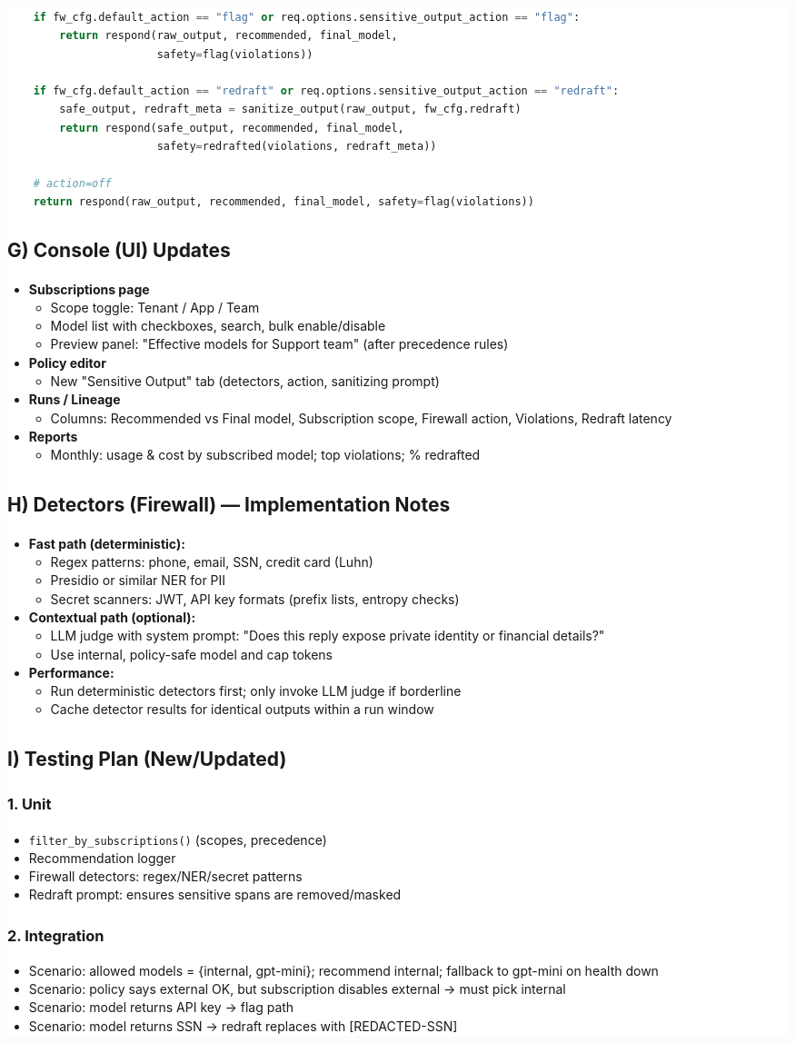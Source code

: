 ```python
    if fw_cfg.default_action == "flag" or req.options.sensitive_output_action == "flag":
        return respond(raw_output, recommended, final_model,
                       safety=flag(violations))

    if fw_cfg.default_action == "redraft" or req.options.sensitive_output_action == "redraft":
        safe_output, redraft_meta = sanitize_output(raw_output, fw_cfg.redraft)
        return respond(safe_output, recommended, final_model,
                       safety=redrafted(violations, redraft_meta))

    # action=off
    return respond(raw_output, recommended, final_model, safety=flag(violations))
```

## G) Console (UI) Updates

- **Subscriptions page**
  - Scope toggle: Tenant / App / Team
  - Model list with checkboxes, search, bulk enable/disable
  - Preview panel: "Effective models for Support team" (after precedence rules)
- **Policy editor**
  - New "Sensitive Output" tab (detectors, action, sanitizing prompt)
- **Runs / Lineage**
  - Columns: Recommended vs Final model, Subscription scope, Firewall action, Violations, Redraft latency
- **Reports**
  - Monthly: usage & cost by subscribed model; top violations; % redrafted

## H) Detectors (Firewall) — Implementation Notes

- **Fast path (deterministic):**
  - Regex patterns: phone, email, SSN, credit card (Luhn)
  - Presidio or similar NER for PII
  - Secret scanners: JWT, API key formats (prefix lists, entropy checks)
- **Contextual path (optional):**
  - LLM judge with system prompt: "Does this reply expose private identity or financial details?"
  - Use internal, policy-safe model and cap tokens
- **Performance:**
  - Run deterministic detectors first; only invoke LLM judge if borderline
  - Cache detector results for identical outputs within a run window

## I) Testing Plan (New/Updated)

### 1. Unit
- `filter_by_subscriptions()` (scopes, precedence)
- Recommendation logger
- Firewall detectors: regex/NER/secret patterns
- Redraft prompt: ensures sensitive spans are removed/masked

### 2. Integration
- Scenario: allowed models = {internal, gpt-mini}; recommend internal; fallback to gpt-mini on health down
- Scenario: policy says external OK, but subscription disables external → must pick internal
- Scenario: model returns API key → flag path
- Scenario: model returns SSN → redraft replaces with [REDACTED-SSN]
